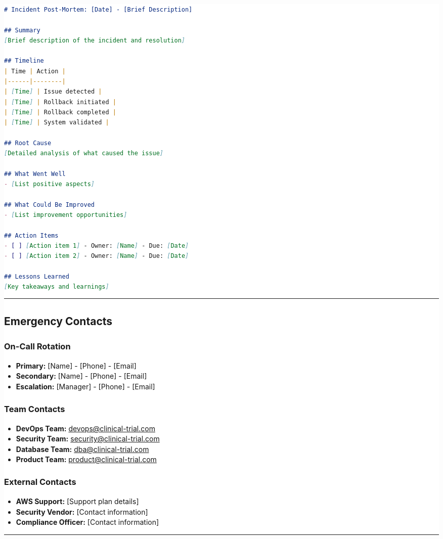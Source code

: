 ```markdown
# Incident Post-Mortem: [Date] - [Brief Description]

## Summary
[Brief description of the incident and resolution]

## Timeline
| Time | Action |
|------|--------|
| [Time] | Issue detected |
| [Time] | Rollback initiated |
| [Time] | Rollback completed |
| [Time] | System validated |

## Root Cause
[Detailed analysis of what caused the issue]

## What Went Well
- [List positive aspects]

## What Could Be Improved
- [List improvement opportunities]

## Action Items
- [ ] [Action item 1] - Owner: [Name] - Due: [Date]
- [ ] [Action item 2] - Owner: [Name] - Due: [Date]

## Lessons Learned
[Key takeaways and learnings]
```

---

## Emergency Contacts

### On-Call Rotation
- **Primary:** [Name] - [Phone] - [Email]
- **Secondary:** [Name] - [Phone] - [Email]
- **Escalation:** [Manager] - [Phone] - [Email]

### Team Contacts
- **DevOps Team:** devops@clinical-trial.com
- **Security Team:** security@clinical-trial.com
- **Database Team:** dba@clinical-trial.com
- **Product Team:** product@clinical-trial.com

### External Contacts
- **AWS Support:** [Support plan details]
- **Security Vendor:** [Contact information]
- **Compliance Officer:** [Contact information]

---